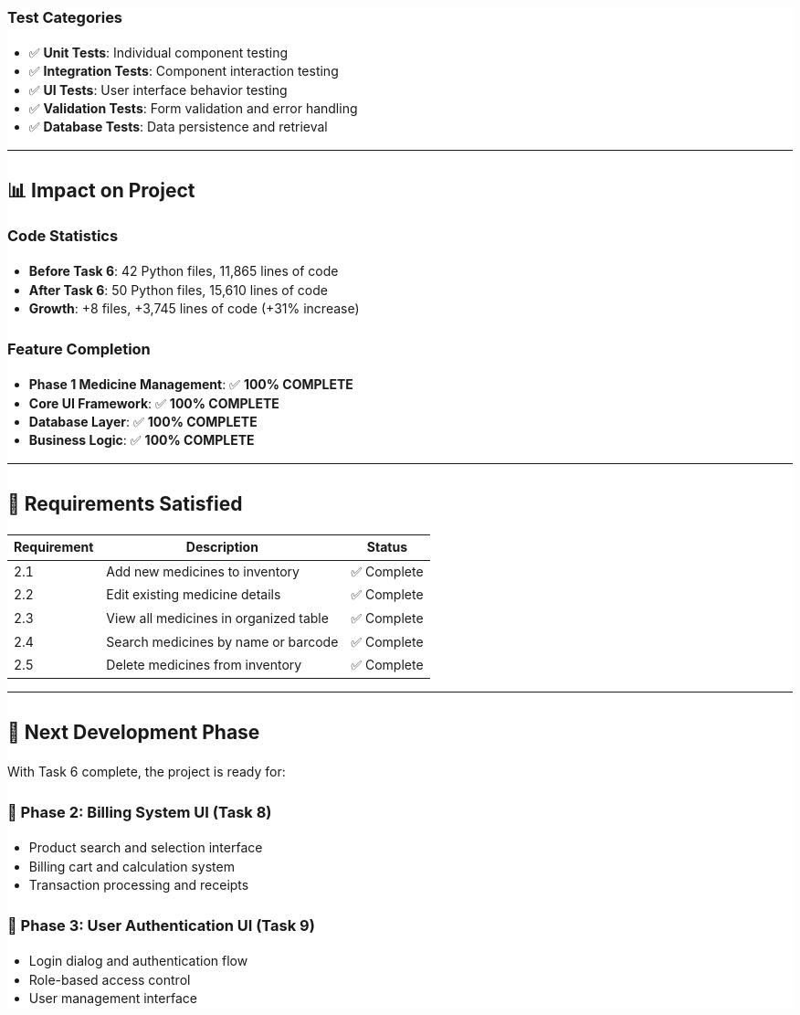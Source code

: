### Test Categories
- ✅ **Unit Tests**: Individual component testing
- ✅ **Integration Tests**: Component interaction testing
- ✅ **UI Tests**: User interface behavior testing
- ✅ **Validation Tests**: Form validation and error handling
- ✅ **Database Tests**: Data persistence and retrieval

---

## 📊 Impact on Project

### Code Statistics
- **Before Task 6**: 42 Python files, 11,865 lines of code
- **After Task 6**: 50 Python files, 15,610 lines of code
- **Growth**: +8 files, +3,745 lines of code (+31% increase)

### Feature Completion
- **Phase 1 Medicine Management**: ✅ **100% COMPLETE**
- **Core UI Framework**: ✅ **100% COMPLETE**
- **Database Layer**: ✅ **100% COMPLETE**
- **Business Logic**: ✅ **100% COMPLETE**

---

## 🎯 Requirements Satisfied

| Requirement | Description | Status |
|-------------|-------------|---------|
| 2.1 | Add new medicines to inventory | ✅ Complete |
| 2.2 | Edit existing medicine details | ✅ Complete |
| 2.3 | View all medicines in organized table | ✅ Complete |
| 2.4 | Search medicines by name or barcode | ✅ Complete |
| 2.5 | Delete medicines from inventory | ✅ Complete |

---

## 🚀 Next Development Phase

With Task 6 complete, the project is ready for:

### 🎯 Phase 2: Billing System UI (Task 8)
- Product search and selection interface
- Billing cart and calculation system
- Transaction processing and receipts

### 🎯 Phase 3: User Authentication UI (Task 9)
- Login dialog and authentication flow
- Role-based access control
- User management interface
